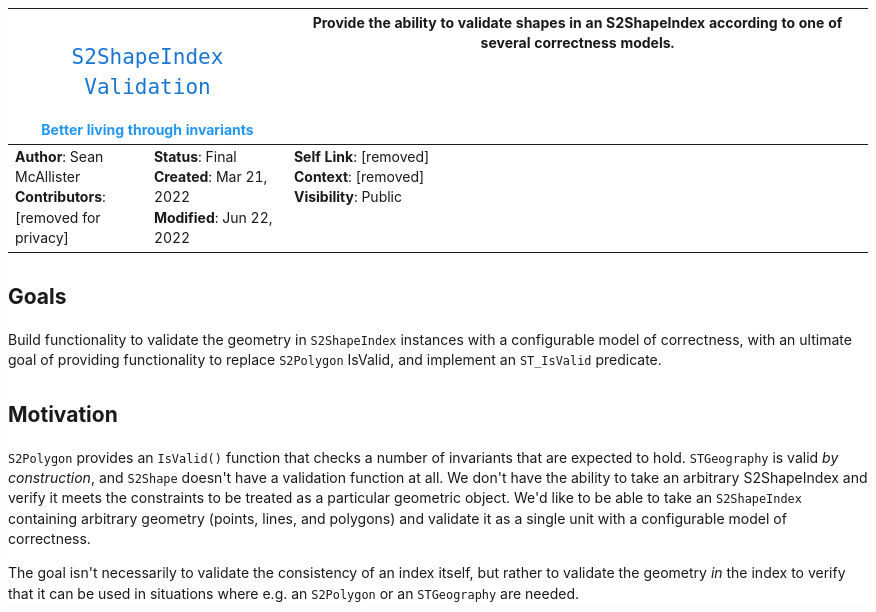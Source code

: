 <table style="border-collapse: collapse" cellpadding="0" cellspacing="0">
  <thead>
    <tr>
      <th colspan="2">
        <h2>
        <font style="color: #1976d2; font-family: monospace; font-weight: normal">
            S2ShapeIndex Validation
        </font>
        </h2>
        <font color="#2196f3">Better living through invariants</font>
      </th>
      <th>Provide the ability to validate shapes in an S2ShapeIndex according
to one of several correctness models.</th>
    </tr>
  </thead>
  <tbody>
    <tr>
      <td><strong>Author</strong>: Sean McAllister<br>
<strong>Contributors</strong>:<br>
      [removed for privacy]</td>
      <td><strong>Status</strong>:  Final <br>
<strong>Created</strong>:  Mar 21, 2022 <br>
<strong>Modified</strong>: Jun 22, 2022</td>
      <td><strong>Self Link</strong>: [removed]<br>
<strong>Context</strong>:   [removed]<br>
<strong>Visibility</strong>:
Public</td>
    </tr>
  </tbody>
</table>

## Goals

Build functionality to validate the geometry in `S2ShapeIndex` instances with a
configurable model of correctness, with an ultimate goal of providing
functionality to replace `S2Polygon` IsValid, and implement an `ST_IsValid`
predicate.

## Motivation

`S2Polygon` provides an `IsValid()` function that checks a number of invariants
that are expected to hold. `STGeography` is valid *by construction*, and
`S2Shape` doesn't have a validation function at all. We don't have the ability
to take an arbitrary S2ShapeIndex and verify it meets the constraints to be
treated as a particular geometric object. We'd like to be able to take an
`S2ShapeIndex` containing arbitrary geometry (points, lines, and polygons) and
validate it as a single unit with a configurable model of correctness.

The goal isn't necessarily to validate the consistency of an index itself, but
rather to validate the geometry *in* the index to verify that it can be used in
situations where e.g. an `S2Polygon` or an `STGeography` are needed.
